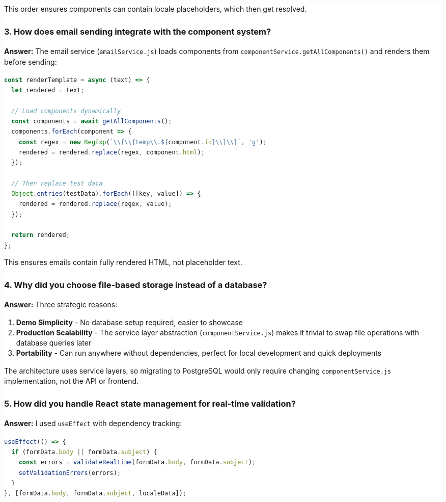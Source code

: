 This order ensures components can contain locale placeholders, which then get resolved.

### 3. **How does email sending integrate with the component system?**

**Answer:** The email service (`emailService.js`) loads components from `componentService.getAllComponents()` and renders them before sending:

```javascript
const renderTemplate = async (text) => {
  let rendered = text;

  // Load components dynamically
  const components = await getAllComponents();
  components.forEach(component => {
    const regex = new RegExp(`\\{\\{temp\\.${component.id}\\}\\}`, 'g');
    rendered = rendered.replace(regex, component.html);
  });

  // Then replace test data
  Object.entries(testData).forEach(([key, value]) => {
    rendered = rendered.replace(regex, value);
  });

  return rendered;
};
```

This ensures emails contain fully rendered HTML, not placeholder text.

### 4. **Why did you choose file-based storage instead of a database?**

**Answer:** Three strategic reasons:

1. **Demo Simplicity** - No database setup required, easier to showcase
2. **Production Scalability** - The service layer abstraction (`componentService.js`) makes it trivial to swap file operations with database queries later
3. **Portability** - Can run anywhere without dependencies, perfect for local development and quick deployments

The architecture uses service layers, so migrating to PostgreSQL would only require changing `componentService.js` implementation, not the API or frontend.

### 5. **How did you handle React state management for real-time validation?**

**Answer:** I used `useEffect` with dependency tracking:

```javascript
useEffect(() => {
  if (formData.body || formData.subject) {
    const errors = validateRealtime(formData.body, formData.subject);
    setValidationErrors(errors);
  }
}, [formData.body, formData.subject, localeData]);
```
